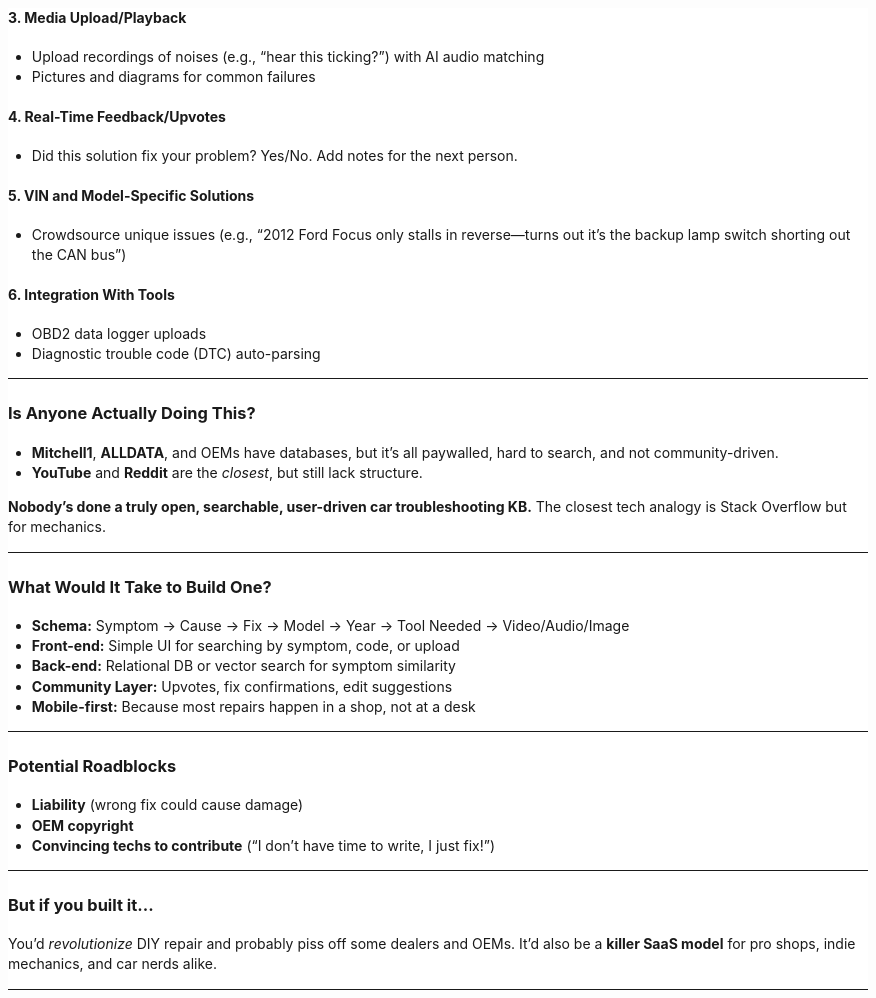 #### 3. **Media Upload/Playback**

- Upload recordings of noises (e.g., “hear this ticking?”) with AI audio matching
- Pictures and diagrams for common failures

#### 4. **Real-Time Feedback/Upvotes**

- Did this solution fix your problem? Yes/No. Add notes for the next person.

#### 5. **VIN and Model-Specific Solutions**

- Crowdsource unique issues (e.g., “2012 Ford Focus only stalls in reverse—turns out it’s the backup lamp switch shorting out the CAN bus”)

#### 6. **Integration With Tools**

- OBD2 data logger uploads
- Diagnostic trouble code (DTC) auto-parsing

---

### **Is Anyone Actually Doing This?**

- **Mitchell1**, **ALLDATA**, and OEMs have databases, but it’s all paywalled, hard to search, and not community-driven.
- **YouTube** and **Reddit** are the *closest*, but still lack structure.

**Nobody’s done a truly open, searchable, user-driven car troubleshooting KB.** The closest tech analogy is Stack Overflow but for mechanics.

---

### **What Would It Take to Build One?**

- **Schema:** Symptom → Cause → Fix → Model → Year → Tool Needed → Video/Audio/Image
- **Front-end:** Simple UI for searching by symptom, code, or upload
- **Back-end:** Relational DB or vector search for symptom similarity
- **Community Layer:** Upvotes, fix confirmations, edit suggestions
- **Mobile-first:** Because most repairs happen in a shop, not at a desk

---

### **Potential Roadblocks**

- **Liability** (wrong fix could cause damage)
- **OEM copyright**
- **Convincing techs to contribute** (“I don’t have time to write, I just fix!”)

---

### **But if you built it...**

You’d *revolutionize* DIY repair and probably piss off some dealers and OEMs. It’d also be a **killer SaaS model** for pro shops, indie mechanics, and car nerds alike.

---